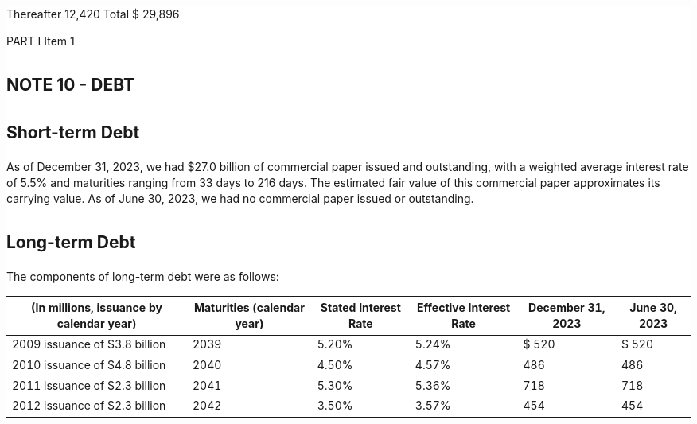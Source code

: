 </tr>
<tr>
<td>Thereafter</td>
<td>12,420</td>
</tr>
<tr>
<td>Total</td>
<td>$ 29,896</td>
</tr>
</tbody>
</table>
<p>PART I Item 1</p>
<h2>NOTE 10 - DEBT</h2>
<h2>Short-term Debt</h2>
<p>As of December 31, 2023, we had $27.0 billion of commercial paper issued and outstanding, with a weighted average interest rate of 5.5% and maturities ranging from 33 days to 216 days. The estimated fair value of this commercial paper approximates its carrying value. As of June 30, 2023, we had no commercial paper issued or outstanding.</p>
<h2>Long-term Debt</h2>
<p>The components of long-term debt were as follows:</p>
<table>
<thead>
<tr>
<th>(In millions, issuance by calendar year)</th>
<th>Maturities (calendar year)</th>
<th>Stated Interest Rate</th>
<th>Effective Interest Rate</th>
<th>December 31, 2023</th>
<th>June 30, 2023</th>
</tr>
</thead>
<tbody>
<tr>
<td>2009 issuance of $3.8 billion</td>
<td>2039</td>
<td>5.20%</td>
<td>5.24%</td>
<td>$ 520</td>
<td>$ 520</td>
</tr>
<tr>
<td>2010 issuance of $4.8 billion</td>
<td>2040</td>
<td>4.50%</td>
<td>4.57%</td>
<td>486</td>
<td>486</td>
</tr>
<tr>
<td>2011 issuance of $2.3 billion</td>
<td>2041</td>
<td>5.30%</td>
<td>5.36%</td>
<td>718</td>
<td>718</td>
</tr>
<tr>
<td>2012 issuance of $2.3 billion</td>
<td>2042</td>
<td>3.50%</td>
<td>3.57%</td>
<td>454</td>
<td>454</td>
</tr>